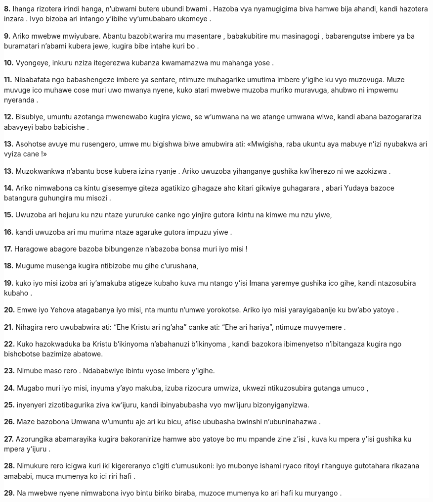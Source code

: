 **8.** Ihanga rizotera irindi hanga, n’ubwami butere ubundi bwami . Hazoba vya nyamugigima biva hamwe bija ahandi, kandi hazotera inzara . Ivyo bizoba ari intango y’ibihe vy’umubabaro ukomeye .

**9.** Ariko mwebwe mwiyubare. Abantu bazobitwarira mu masentare , babakubitire mu masinagogi , babarengutse imbere ya ba buramatari n’abami kubera jewe, kugira bibe intahe kuri bo .

**10.** Vyongeye, inkuru nziza itegerezwa kubanza kwamamazwa mu mahanga yose .

**11.** Nibabafata ngo babashengeze imbere ya sentare, ntimuze muhagarike umutima imbere y’igihe ku vyo muzovuga. Muze muvuge ico muhawe cose muri uwo mwanya nyene, kuko atari mwebwe muzoba muriko muravuga, ahubwo ni impwemu nyeranda .

**12.** Bisubiye, umuntu azotanga mwenewabo kugira yicwe, se w’umwana na we atange umwana wiwe, kandi abana bazogarariza abavyeyi babo babicishe .

**13.** Asohotse avuye mu rusengero, umwe mu bigishwa biwe amubwira ati: «Mwigisha, raba ukuntu aya mabuye n’izi nyubakwa ari vyiza cane !»

**13.** Muzokwankwa n’abantu bose kubera izina ryanje . Ariko uwuzoba yihanganye gushika kw’iherezo ni we azokizwa .

**14.** Ariko nimwabona ca kintu gisesemye giteza agatikizo gihagaze aho kitari gikwiye guhagarara , abari Yudaya bazoce batangura guhungira mu misozi .

**15.** Uwuzoba ari hejuru ku nzu ntaze yururuke canke ngo yinjire gutora ikintu na kimwe mu nzu yiwe,

**16.** kandi uwuzoba ari mu murima ntaze agaruke gutora impuzu yiwe .

**17.** Haragowe abagore bazoba bibungenze n’abazoba bonsa muri iyo misi !

**18.** Mugume musenga kugira ntibizobe mu gihe c’urushana,

**19.** kuko iyo misi izoba ari iy’amakuba atigeze kubaho kuva mu ntango y’isi Imana yaremye gushika ico gihe, kandi ntazosubira kubaho .

**20.** Emwe iyo Yehova atagabanya iyo misi, nta muntu n’umwe yorokotse. Ariko iyo misi yarayigabanije ku bw’abo yatoye .

**21.** Nihagira rero uwubabwira ati: “Ehe Kristu ari ng’aha” canke ati: “Ehe ari hariya”, ntimuze muvyemere .

**22.** Kuko hazokwaduka ba Kristu b’ikinyoma n’abahanuzi b’ikinyoma , kandi bazokora ibimenyetso n’ibitangaza kugira ngo bishobotse bazimize abatowe.

**23.** Nimube maso rero . Ndababwiye ibintu vyose imbere y’igihe.

**24.** Mugabo muri iyo misi, inyuma y’ayo makuba, izuba rizocura umwiza, ukwezi ntikuzosubira gutanga umuco ,

**25.** inyenyeri zizotibagurika ziva kw’ijuru, kandi ibinyabubasha vyo mw’ijuru bizonyiganyizwa.

**26.** Maze bazobona Umwana w’umuntu aje ari ku bicu, afise ububasha bwinshi n’ubuninahazwa .

**27.** Azorungika abamarayika kugira bakoranirize hamwe abo yatoye bo mu mpande zine z’isi , kuva ku mpera y’isi gushika ku mpera y’ijuru .

**28.** Nimukure rero icigwa kuri iki kigereranyo c’igiti c’umusukoni: iyo mubonye ishami ryaco ritoyi ritanguye gutotahara rikazana amababi, muca mumenya ko ici riri hafi .

**29.** Na mwebwe nyene nimwabona ivyo bintu biriko biraba, muzoce mumenya ko ari hafi ku muryango .
